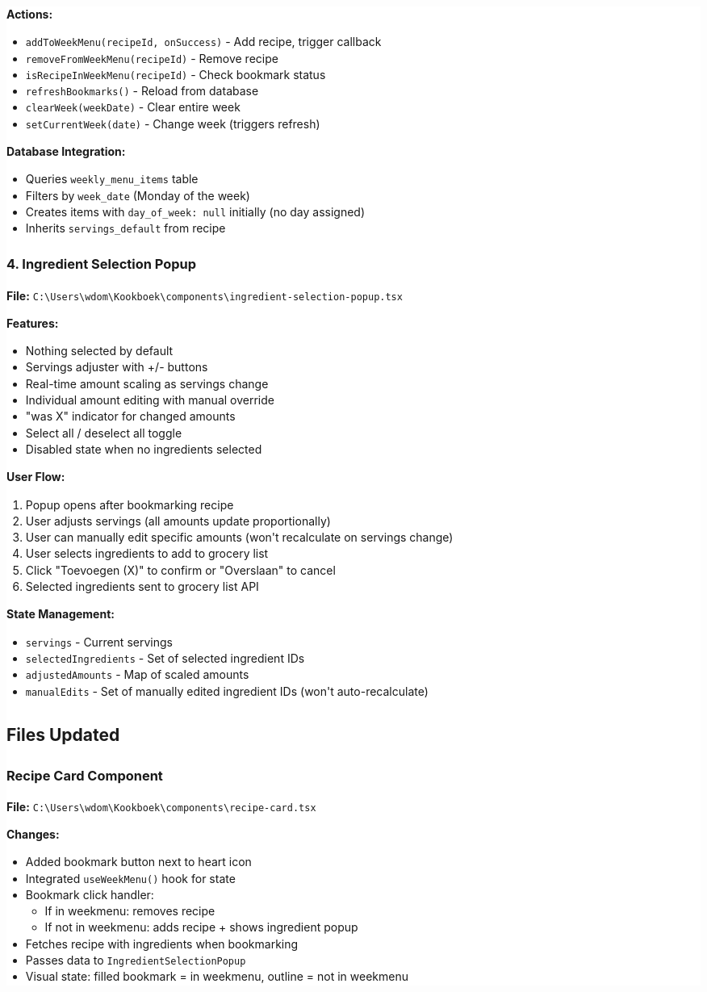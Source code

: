 **Actions:**
- `addToWeekMenu(recipeId, onSuccess)` - Add recipe, trigger callback
- `removeFromWeekMenu(recipeId)` - Remove recipe
- `isRecipeInWeekMenu(recipeId)` - Check bookmark status
- `refreshBookmarks()` - Reload from database
- `clearWeek(weekDate)` - Clear entire week
- `setCurrentWeek(date)` - Change week (triggers refresh)

**Database Integration:**
- Queries `weekly_menu_items` table
- Filters by `week_date` (Monday of the week)
- Creates items with `day_of_week: null` initially (no day assigned)
- Inherits `servings_default` from recipe

### 4. Ingredient Selection Popup
**File:** `C:\Users\wdom\Kookboek\components\ingredient-selection-popup.tsx`

**Features:**
- Nothing selected by default
- Servings adjuster with +/- buttons
- Real-time amount scaling as servings change
- Individual amount editing with manual override
- "was X" indicator for changed amounts
- Select all / deselect all toggle
- Disabled state when no ingredients selected

**User Flow:**
1. Popup opens after bookmarking recipe
2. User adjusts servings (all amounts update proportionally)
3. User can manually edit specific amounts (won't recalculate on servings change)
4. User selects ingredients to add to grocery list
5. Click "Toevoegen (X)" to confirm or "Overslaan" to cancel
6. Selected ingredients sent to grocery list API

**State Management:**
- `servings` - Current servings
- `selectedIngredients` - Set of selected ingredient IDs
- `adjustedAmounts` - Map of scaled amounts
- `manualEdits` - Set of manually edited ingredient IDs (won't auto-recalculate)

## Files Updated

### Recipe Card Component
**File:** `C:\Users\wdom\Kookboek\components\recipe-card.tsx`

**Changes:**
- Added bookmark button next to heart icon
- Integrated `useWeekMenu()` hook for state
- Bookmark click handler:
  - If in weekmenu: removes recipe
  - If not in weekmenu: adds recipe + shows ingredient popup
- Fetches recipe with ingredients when bookmarking
- Passes data to `IngredientSelectionPopup`
- Visual state: filled bookmark = in weekmenu, outline = not in weekmenu
